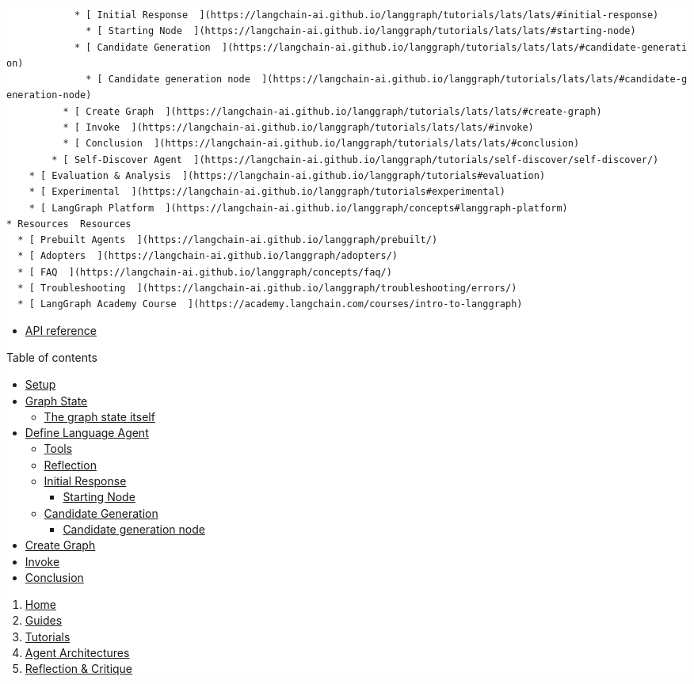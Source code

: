                 * [ Initial Response  ](https://langchain-ai.github.io/langgraph/tutorials/lats/lats/#initial-response)
                  * [ Starting Node  ](https://langchain-ai.github.io/langgraph/tutorials/lats/lats/#starting-node)
                * [ Candidate Generation  ](https://langchain-ai.github.io/langgraph/tutorials/lats/lats/#candidate-generation)
                  * [ Candidate generation node  ](https://langchain-ai.github.io/langgraph/tutorials/lats/lats/#candidate-generation-node)
              * [ Create Graph  ](https://langchain-ai.github.io/langgraph/tutorials/lats/lats/#create-graph)
              * [ Invoke  ](https://langchain-ai.github.io/langgraph/tutorials/lats/lats/#invoke)
              * [ Conclusion  ](https://langchain-ai.github.io/langgraph/tutorials/lats/lats/#conclusion)
            * [ Self-Discover Agent  ](https://langchain-ai.github.io/langgraph/tutorials/self-discover/self-discover/)
        * [ Evaluation & Analysis  ](https://langchain-ai.github.io/langgraph/tutorials#evaluation)
        * [ Experimental  ](https://langchain-ai.github.io/langgraph/tutorials#experimental)
        * [ LangGraph Platform  ](https://langchain-ai.github.io/langgraph/concepts#langgraph-platform)
    * Resources  Resources 
      * [ Prebuilt Agents  ](https://langchain-ai.github.io/langgraph/prebuilt/)
      * [ Adopters  ](https://langchain-ai.github.io/langgraph/adopters/)
      * [ FAQ  ](https://langchain-ai.github.io/langgraph/concepts/faq/)
      * [ Troubleshooting  ](https://langchain-ai.github.io/langgraph/troubleshooting/errors/)
      * [ LangGraph Academy Course  ](https://academy.langchain.com/courses/intro-to-langgraph)
  * [ API reference  ](https://langchain-ai.github.io/langgraph/reference/graphs/)



Table of contents 

  * [ Setup  ](https://langchain-ai.github.io/langgraph/tutorials/lats/lats/#setup)
  * [ Graph State  ](https://langchain-ai.github.io/langgraph/tutorials/lats/lats/#graph-state)
    * [ The graph state itself  ](https://langchain-ai.github.io/langgraph/tutorials/lats/lats/#the-graph-state-itself)
  * [ Define Language Agent  ](https://langchain-ai.github.io/langgraph/tutorials/lats/lats/#define-language-agent)
    * [ Tools  ](https://langchain-ai.github.io/langgraph/tutorials/lats/lats/#tools)
    * [ Reflection  ](https://langchain-ai.github.io/langgraph/tutorials/lats/lats/#reflection)
    * [ Initial Response  ](https://langchain-ai.github.io/langgraph/tutorials/lats/lats/#initial-response)
      * [ Starting Node  ](https://langchain-ai.github.io/langgraph/tutorials/lats/lats/#starting-node)
    * [ Candidate Generation  ](https://langchain-ai.github.io/langgraph/tutorials/lats/lats/#candidate-generation)
      * [ Candidate generation node  ](https://langchain-ai.github.io/langgraph/tutorials/lats/lats/#candidate-generation-node)
  * [ Create Graph  ](https://langchain-ai.github.io/langgraph/tutorials/lats/lats/#create-graph)
  * [ Invoke  ](https://langchain-ai.github.io/langgraph/tutorials/lats/lats/#invoke)
  * [ Conclusion  ](https://langchain-ai.github.io/langgraph/tutorials/lats/lats/#conclusion)



  1. [ Home  ](https://langchain-ai.github.io/langgraph/)
  2. [ Guides  ](https://langchain-ai.github.io/langgraph/how-tos/)
  3. [ Tutorials  ](https://langchain-ai.github.io/langgraph/tutorials/)
  4. [ Agent Architectures  ](https://langchain-ai.github.io/langgraph/tutorials#agent-architectures)
  5. [ Reflection & Critique  ](https://langchain-ai.github.io/langgraph/tutorials#reflection-critique)
